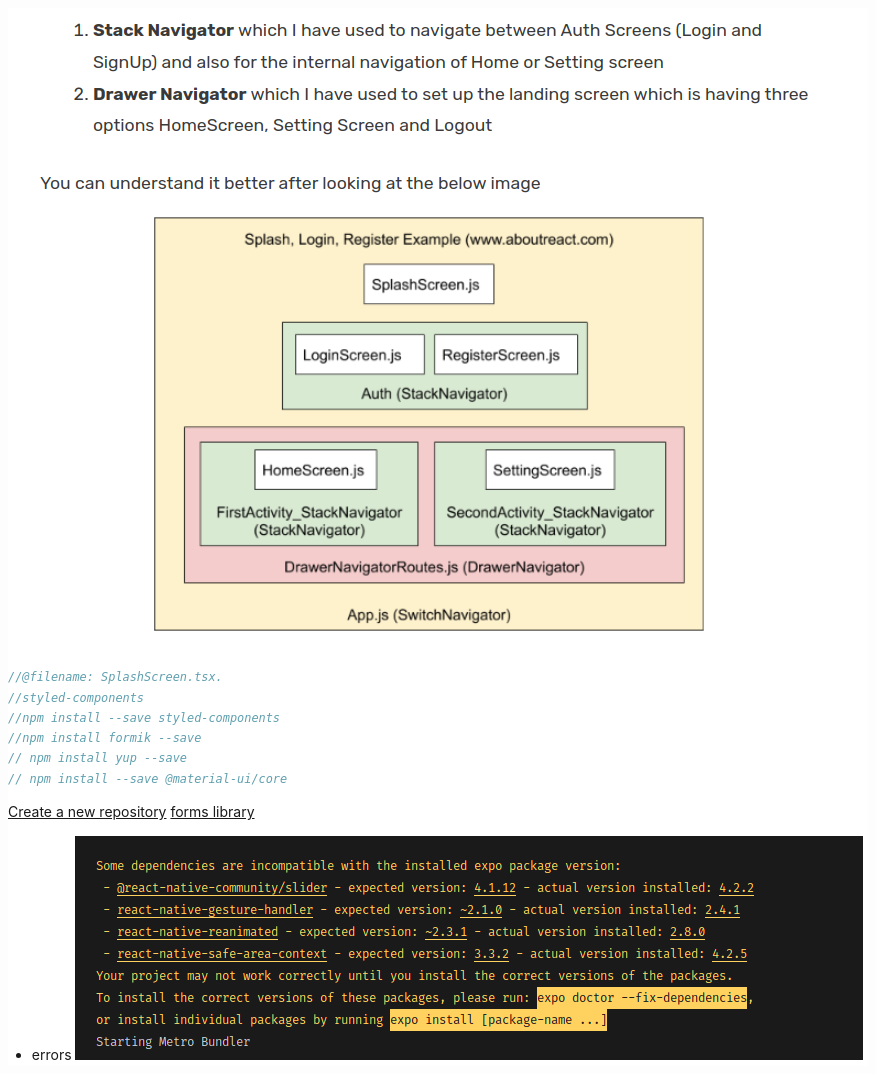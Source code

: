 ![file structure](https://github.com/CraftomeCJ/learningJournal/blob/main/IMG/PNG/learningImgs/file1.png "style=width:200 height: 200")

```TypeScript
//@filename: SplashScreen.tsx.
//styled-components
//npm install --save styled-components
//npm install formik --save
// npm install yup --save
// npm install --save @material-ui/core

```

[Create a new repository](https://github.com/new)
[forms library](https://formik.org/docs/overview)

- errors
![error image](https://github.com/CraftomeCJ/learningJournal/blob/main/IMG/PNG/learningImgs/error2.png "style=width:200 height: 200")
